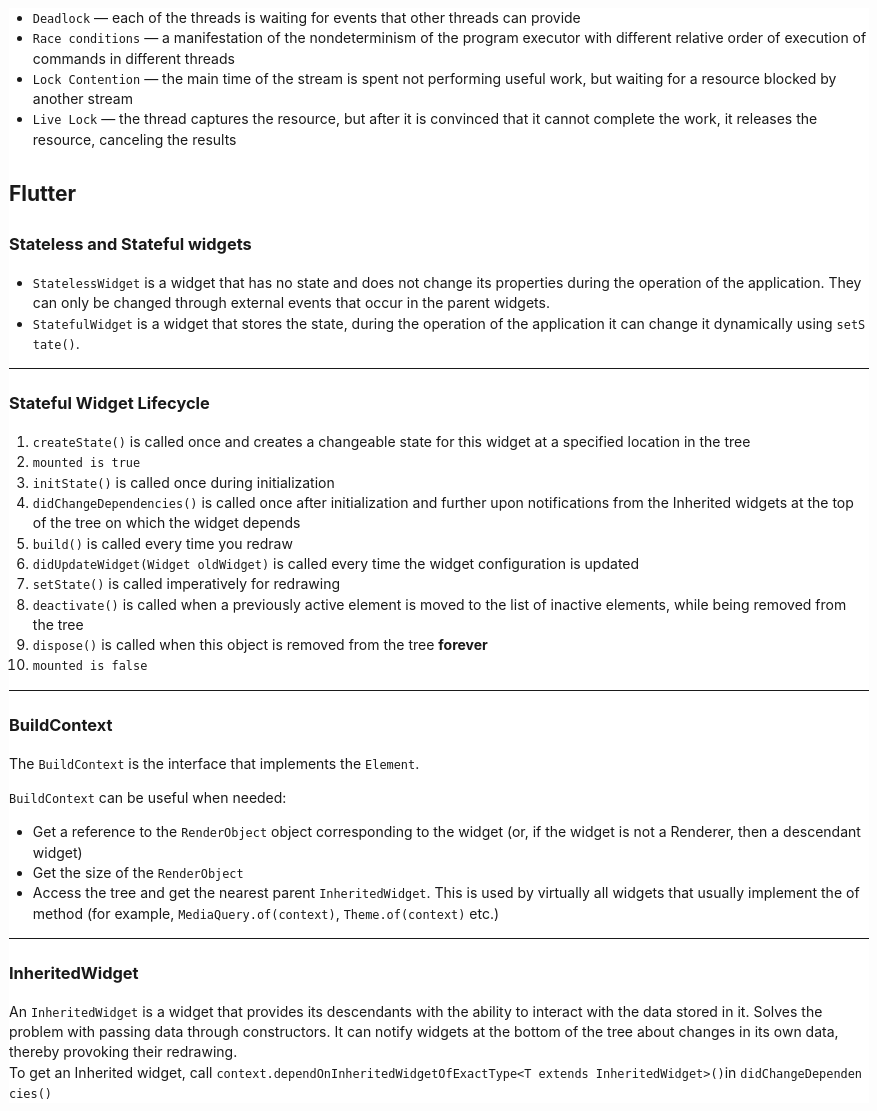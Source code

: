 - `Deadlock` — each of the threads is waiting for events that other threads can provide
- `Race conditions` — a manifestation of the nondeterminism of the program executor with different relative order of execution of commands in different threads
- `Lock Contention` — the main time of the stream is spent not performing useful work, but waiting for a resource blocked by another stream
- `Live Lock` — the thread captures the resource, but after it is convinced that it cannot complete the work, it releases the resource, canceling the results

<a name="flutter"></a>
## Flutter

<a name="stateless-and-stateful-widgets"></a>
### Stateless and Stateful widgets
- `StatelessWidget` is a widget that has no state and does not change its properties during the operation of the application. They can only be changed through external events that occur in the parent widgets. 
- `StatefulWidget` is a widget that stores the state, during the operation of the application it can change it dynamically using `setState()`. 

---
<a name="stateful-widget-lifecycle"></a>
### Stateful Widget Lifecycle
1. `createState()` is called once and creates a changeable state for this widget at a specified location in the tree
2.  `mounted is true`
3. `initState()` is called once during initialization
4. `didChangeDependencies()` is called once after initialization and further upon notifications from the Inherited widgets at the top of the tree on which the widget depends 
5. `build()` is called every time you redraw
6. `didUpdateWidget(Widget oldWidget)` is called every time the widget configuration is updated
7. `setState()` is called imperatively for redrawing
8. `deactivate()` is called when a previously active element is moved to the list of inactive elements, while being removed from the tree
9. `dispose()` is called when this object is removed from the tree **forever**
10.  `mounted is false`

--- 
<a name="buildcontext"></a>
### BuildContext
The `BuildContext` is the interface that implements the `Element`. 

`BuildContext` can be useful when needed:
- Get a reference to the `RenderObject` object corresponding to the widget (or, if the widget is not a Renderer, then a descendant widget)
- Get the size of the `RenderObject`
- Access the tree and get the nearest parent `InheritedWidget`. This is used by virtually all widgets that usually implement the of method (for example, `MediaQuery.of(context)`, `Theme.of(context)` etc.)

---
<a name="inheritedwidget"></a>
### InheritedWidget
An `InheritedWidget` is a widget that provides its descendants with the ability to interact with the data stored in it. Solves the problem with passing data through constructors. It can notify widgets at the bottom of the tree about changes in its own data, thereby provoking their redrawing.  
To get an Inherited widget, call `context.dependOnInheritedWidgetOfExactType<T extends InheritedWidget>()`in `didChangeDependencies()`
